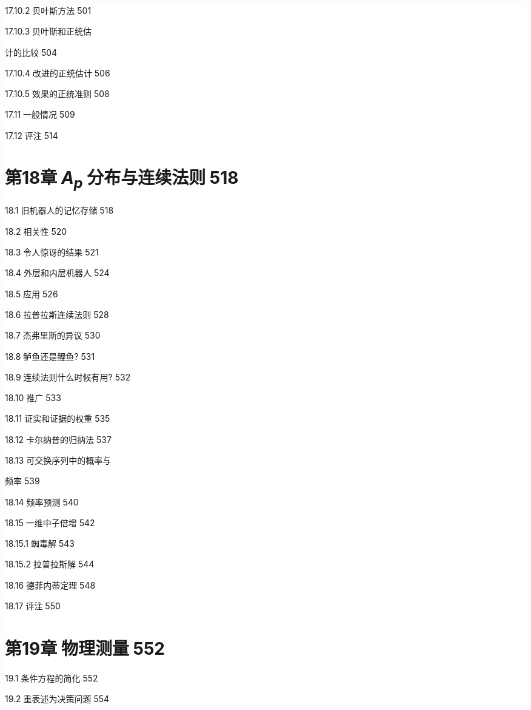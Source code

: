 17.10.2 贝叶斯方法 501

17.10.3 贝叶斯和正统估

计的比较 504

17.10.4 改进的正统估计 506

17.10.5 效果的正统准则 508

17.11 一般情况 509

17.12 评注 514

# 第18章  $A_{p}$  分布与连续法则 518

18.1 旧机器人的记忆存储 518

18.2 相关性 520

18.3 令人惊讶的结果 521

18.4 外层和内层机器人 524

18.5 应用 526

18.6 拉普拉斯连续法则 528

18.7 杰弗里斯的异议 530

18.8 鲈鱼还是鲤鱼? 531

18.9 连续法则什么时候有用? 532

18.10 推广 533

18.11 证实和证据的权重 535

18.12 卡尔纳普的归纳法 537

18.13 可交换序列中的概率与

频率 539

18.14 频率预测 540

18.15 一维中子倍增 542

18.15.1 蜘毒解 543

18.15.2 拉普拉斯解 544

18.16 德菲内蒂定理 548

18.17 评注 550

# 第19章 物理测量 552

19.1 条件方程的简化 552

19.2 重表述为决策问题 554

